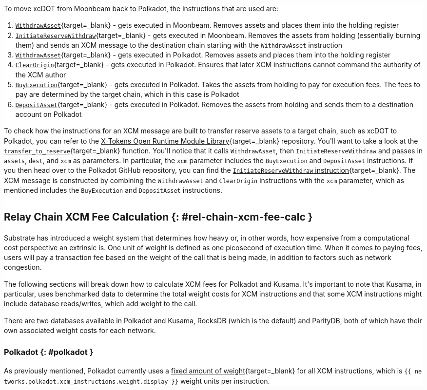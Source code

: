 To move xcDOT from Moonbeam back to Polkadot, the instructions that are used are:

1. [`WithdrawAsset`](https://github.com/paritytech/xcm-format#withdrawasset){target=_blank} - gets executed in Moonbeam. Removes assets and places them into the holding register
2. [`InitiateReserveWithdraw`](https://github.com/paritytech/xcm-format#initiatereservewithdraw){target=_blank} - gets executed in Moonbeam. Removes the assets from holding (essentially burning them) and sends an XCM message to the destination chain starting with the `WithdrawAsset` instruction
3. [`WithdrawAsset`](https://github.com/paritytech/xcm-format#withdrawasset){target=_blank} - gets executed in Polkadot. Removes assets and places them into the holding register
4. [`ClearOrigin`](https://github.com/paritytech/xcm-format#clearorigin){target=_blank} - gets executed in Polkadot. Ensures that later XCM instructions cannot command the authority of the XCM author
5. [`BuyExecution`](https://github.com/paritytech/xcm-format#buyexecution){target=_blank} - gets executed in Polkadot. Takes the assets from holding to pay for execution fees. The fees to pay are determined by the target chain, which in this case is Polkadot
6. [`DepositAsset`](https://github.com/paritytech/xcm-format#depositasset){target=_blank} - gets executed in Polkadot. Removes the assets from holding and sends them to a destination account on Polkadot

To check how the instructions for an XCM message are built to transfer reserve assets to a target chain, such as xcDOT to Polkadot, you can refer to the [X-Tokens Open Runtime Module Library](https://github.com/open-web3-stack/open-runtime-module-library/tree/polkadot-{{networks.polkadot.client_version}}/xtokens){target=_blank} repository. You'll want to take a look at the [`transfer_to_reserve`](https://github.com/open-web3-stack/open-runtime-module-library/blob/polkadot-{{networks.polkadot.client_version}}/xtokens/src/lib.rs#L683){target=_blank} function. You'll notice that it calls `WithdrawAsset`, then `InitiateReserveWithdraw` and passes in `assets`, `dest`, and `xcm` as parameters. In particular, the `xcm` parameter includes the `BuyExecution` and `DepositAsset` instructions. If you then head over to the Polkadot GitHub repository, you can find the [`InitiateReserveWithdraw` instruction](https://github.com/paritytech/polkadot/blob/{{networks.polkadot.client_version}}/xcm/xcm-executor/src/lib.rs#L412){target=_blank}. The XCM message is constructed by combining the `WithdrawAsset` and `ClearOrigin` instructions with the `xcm` parameter, which as mentioned includes the `BuyExecution` and `DepositAsset` instructions.

## Relay Chain XCM Fee Calculation  {: #rel-chain-xcm-fee-calc }

Substrate has introduced a weight system that determines how heavy or, in other words, how expensive from a computational cost perspective an extrinsic is. One unit of weight is defined as one picosecond of execution time. When it comes to paying fees, users will pay a transaction fee based on the weight of the call that is being made, in addition to factors such as network congestion. 

The following sections will break down how to calculate XCM fees for Polkadot and Kusama. It's important to note that Kusama, in particular, uses benchmarked data to determine the total weight costs for XCM instructions and that some XCM instructions might include database reads/writes, which add weight to the call.

There are two databases available in Polkadot and Kusama, RocksDB (which is the default) and ParityDB, both of which have their own associated weight costs for each network. 

### Polkadot {: #polkadot }

As previously mentioned, Polkadot currently uses a [fixed amount of weight](https://github.com/paritytech/polkadot/blob/{{networks.polkadot.client_version}}/runtime/polkadot/src/xcm_config.rs#L94){target=_blank} for all XCM instructions, which is `{{ networks.polkadot.xcm_instructions.weight.display }}` weight units per instruction.
